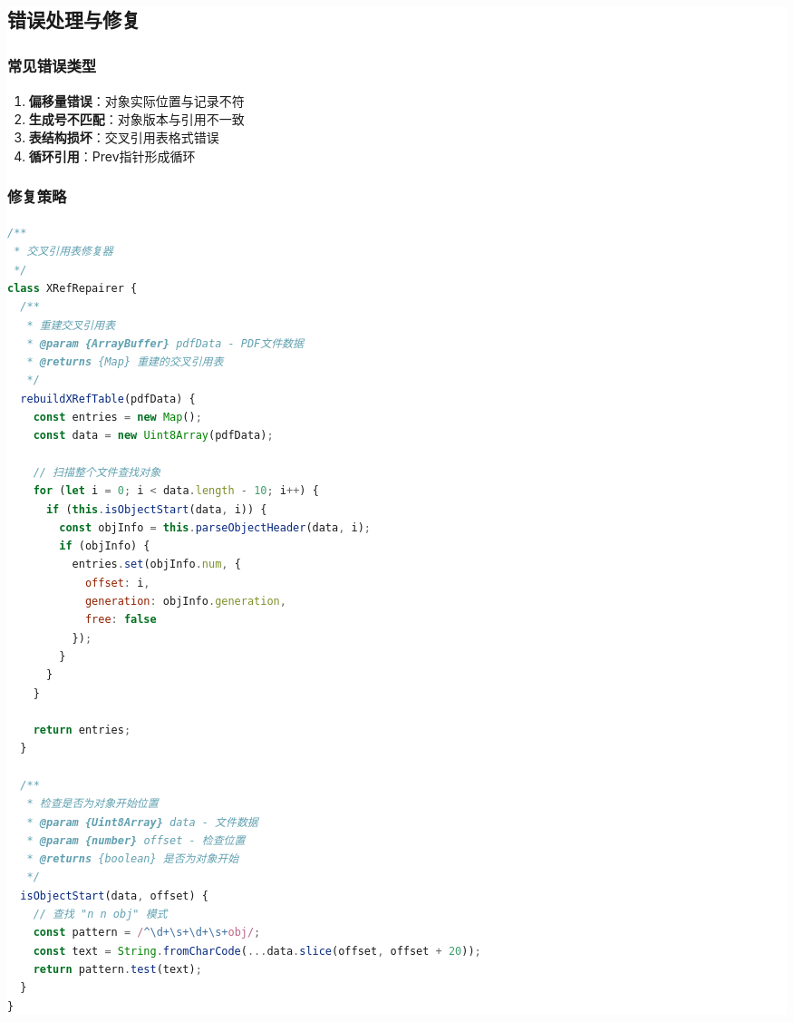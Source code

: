 ## 错误处理与修复

### 常见错误类型

1. **偏移量错误**：对象实际位置与记录不符
2. **生成号不匹配**：对象版本与引用不一致
3. **表结构损坏**：交叉引用表格式错误
4. **循环引用**：Prev指针形成循环

### 修复策略

```javascript
/**
 * 交叉引用表修复器
 */
class XRefRepairer {
  /**
   * 重建交叉引用表
   * @param {ArrayBuffer} pdfData - PDF文件数据
   * @returns {Map} 重建的交叉引用表
   */
  rebuildXRefTable(pdfData) {
    const entries = new Map();
    const data = new Uint8Array(pdfData);
    
    // 扫描整个文件查找对象
    for (let i = 0; i < data.length - 10; i++) {
      if (this.isObjectStart(data, i)) {
        const objInfo = this.parseObjectHeader(data, i);
        if (objInfo) {
          entries.set(objInfo.num, {
            offset: i,
            generation: objInfo.generation,
            free: false
          });
        }
      }
    }
    
    return entries;
  }
  
  /**
   * 检查是否为对象开始位置
   * @param {Uint8Array} data - 文件数据
   * @param {number} offset - 检查位置
   * @returns {boolean} 是否为对象开始
   */
  isObjectStart(data, offset) {
    // 查找 "n n obj" 模式
    const pattern = /^\d+\s+\d+\s+obj/;
    const text = String.fromCharCode(...data.slice(offset, offset + 20));
    return pattern.test(text);
  }
}
```
